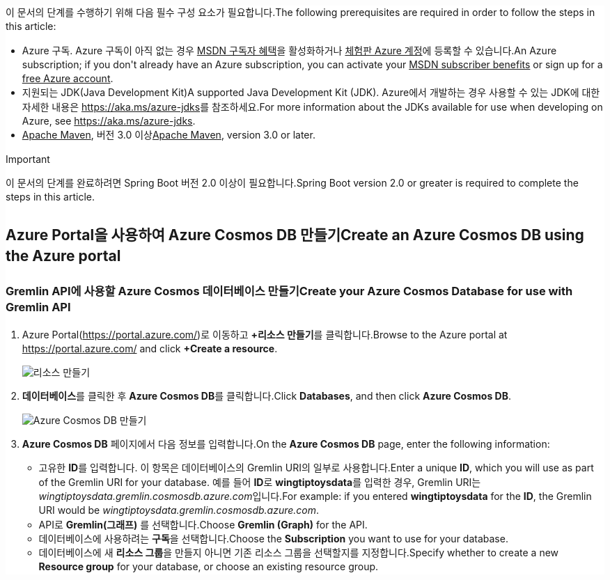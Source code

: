 <span data-ttu-id="aef5b-108">이 문서의 단계를 수행하기 위해 다음 필수 구성 요소가 필요합니다.</span><span class="sxs-lookup"><span data-stu-id="aef5b-108">The following prerequisites are required in order to follow the steps in this article:</span></span>

* <span data-ttu-id="aef5b-109">Azure 구독. Azure 구독이 아직 없는 경우 [MSDN 구독자 혜택]을 활성화하거나 [체험판 Azure 계정]에 등록할 수 있습니다.</span><span class="sxs-lookup"><span data-stu-id="aef5b-109">An Azure subscription; if you don't already have an Azure subscription, you can activate your [MSDN subscriber benefits] or sign up for a [free Azure account].</span></span>
* <span data-ttu-id="aef5b-110">지원되는 JDK(Java Development Kit)</span><span class="sxs-lookup"><span data-stu-id="aef5b-110">A supported Java Development Kit (JDK).</span></span> <span data-ttu-id="aef5b-111">Azure에서 개발하는 경우 사용할 수 있는 JDK에 대한 자세한 내용은 <https://aka.ms/azure-jdks>를 참조하세요.</span><span class="sxs-lookup"><span data-stu-id="aef5b-111">For more information about the JDKs available for use when developing on Azure, see <https://aka.ms/azure-jdks>.</span></span>
* <span data-ttu-id="aef5b-112">[Apache Maven](http://maven.apache.org/), 버전 3.0 이상</span><span class="sxs-lookup"><span data-stu-id="aef5b-112">[Apache Maven](http://maven.apache.org/), version 3.0 or later.</span></span>

> [!IMPORTANT]
>
> <span data-ttu-id="aef5b-113">이 문서의 단계를 완료하려면 Spring Boot 버전 2.0 이상이 필요합니다.</span><span class="sxs-lookup"><span data-stu-id="aef5b-113">Spring Boot version 2.0 or greater is required to complete the steps in this article.</span></span>
>

## <a name="create-an-azure-cosmos-db-using-the-azure-portal"></a><span data-ttu-id="aef5b-114">Azure Portal을 사용하여 Azure Cosmos DB 만들기</span><span class="sxs-lookup"><span data-stu-id="aef5b-114">Create an Azure Cosmos DB using the Azure portal</span></span>

### <a name="create-your-azure-cosmos-database-for-use-with-gremlin-api"></a><span data-ttu-id="aef5b-115">Gremlin API에 사용할 Azure Cosmos 데이터베이스 만들기</span><span class="sxs-lookup"><span data-stu-id="aef5b-115">Create your Azure Cosmos Database for use with Gremlin API</span></span>

1. <span data-ttu-id="aef5b-116">Azure Portal(<https://portal.azure.com/>)로 이동하고 **+리소스 만들기**를 클릭합니다.</span><span class="sxs-lookup"><span data-stu-id="aef5b-116">Browse to the Azure portal at <https://portal.azure.com/> and click **+Create a resource**.</span></span>

   ![리소스 만들기][AZ01]

1. <span data-ttu-id="aef5b-118">**데이터베이스**를 클릭한 후 **Azure Cosmos DB**를 클릭합니다.</span><span class="sxs-lookup"><span data-stu-id="aef5b-118">Click **Databases**, and then click **Azure Cosmos DB**.</span></span>

   ![Azure Cosmos DB 만들기][AZ02]

1. <span data-ttu-id="aef5b-120">**Azure Cosmos DB** 페이지에서 다음 정보를 입력합니다.</span><span class="sxs-lookup"><span data-stu-id="aef5b-120">On the **Azure Cosmos DB** page, enter the following information:</span></span>

   * <span data-ttu-id="aef5b-121">고유한 **ID**를 입력합니다. 이 항목은 데이터베이스의 Gremlin URI의 일부로 사용합니다.</span><span class="sxs-lookup"><span data-stu-id="aef5b-121">Enter a unique **ID**, which you will use as part of the Gremlin URI for your database.</span></span> <span data-ttu-id="aef5b-122">예를 들어 **ID**로 **wingtiptoysdata**를 입력한 경우, Gremlin URI는 *wingtiptoysdata.gremlin.cosmosdb.azure.com*입니다.</span><span class="sxs-lookup"><span data-stu-id="aef5b-122">For example: if you entered **wingtiptoysdata** for the **ID**, the Gremlin URI would be *wingtiptoysdata.gremlin.cosmosdb.azure.com*.</span></span>
   * <span data-ttu-id="aef5b-123">API로 **Gremlin(그래프)** 를 선택합니다.</span><span class="sxs-lookup"><span data-stu-id="aef5b-123">Choose **Gremlin (Graph)** for the API.</span></span>
   * <span data-ttu-id="aef5b-124">데이터베이스에 사용하려는 **구독**을 선택합니다.</span><span class="sxs-lookup"><span data-stu-id="aef5b-124">Choose the **Subscription** you want to use for your database.</span></span>
   * <span data-ttu-id="aef5b-125">데이터베이스에 새 **리소스 그룹**을 만들지 아니면 기존 리소스 그룹을 선택할지를 지정합니다.</span><span class="sxs-lookup"><span data-stu-id="aef5b-125">Specify whether to create a new **Resource group** for your database, or choose an existing resource group.</span></span>

[Azure Cosmos DB 설명서]: /azure/cosmos-db/
[Azure Cosmos DB Documentation]: /azure/cosmos-db/
[Java 개발자용 Azure]: /java/azure/
[Azure for Java Developers]: /java/azure/
[Build a SQL API app with Java]: /azure/cosmos-db/create-sql-api-java 
[Azure Cosmos DB SQL API용 Spring 데이터]: https://azure.microsoft.com/blog/spring-data-azure-cosmos-db-nosql-data-access-on-azure/
[Spring Data for Azure Cosmos DB SQL API]: https://azure.microsoft.com/blog/spring-data-azure-cosmos-db-nosql-data-access-on-azure/
[Spring 데이터 Gremlin Starter]: https://github.com/Microsoft/spring-data-gremlin
[Spring Data Gremlin Starter]: https://github.com/Microsoft/spring-data-gremlin
[체험판 Azure 계정]: https://azure.microsoft.com/pricing/free-trial/
[free Azure account]: https://azure.microsoft.com/pricing/free-trial/
[Azure DevOps 및 Java 사용하기]: /azure/devops/
[Working with Azure DevOps and Java]: /azure/devops/
[MSDN 구독자 혜택]: https://azure.microsoft.com/pricing/member-offers/msdn-benefits-details/
[MSDN subscriber benefits]: https://azure.microsoft.com/pricing/member-offers/msdn-benefits-details/
[Spring Boot]: http://projects.spring.io/spring-boot/
[Spring Initializr]: https://start.spring.io/
[Spring Framework]: https://spring.io/
[AZ01]: ./media/configure-spring-data-gremlin-java-app-with-cosmos-db/AZ01.png
[AZ02]: ./media/configure-spring-data-gremlin-java-app-with-cosmos-db/AZ02.png
[AZ03]: ./media/configure-spring-data-gremlin-java-app-with-cosmos-db/AZ03.png
[AZ04]: ./media/configure-spring-data-gremlin-java-app-with-cosmos-db/AZ04.png
[AZ05]: ./media/configure-spring-data-gremlin-java-app-with-cosmos-db/AZ05.png
[AZ06]: ./media/configure-spring-data-gremlin-java-app-with-cosmos-db/AZ06.png
[AZ07]: ./media/configure-spring-data-gremlin-java-app-with-cosmos-db/AZ07.png
[AZ08]: ./media/configure-spring-data-gremlin-java-app-with-cosmos-db/AZ08.png
[SI01]: ./media/configure-spring-data-gremlin-java-app-with-cosmos-db/SI01.png
[SI02]: ./media/configure-spring-data-gremlin-java-app-with-cosmos-db/SI02.png
[SI03]: ./media/configure-spring-data-gremlin-java-app-with-cosmos-db/SI03.png
[RE01]: ./media/configure-spring-data-gremlin-java-app-with-cosmos-db/RE01.png
[RE02]: ./media/configure-spring-data-gremlin-java-app-with-cosmos-db/RE02.png
[PM01]: ./media/configure-spring-data-gremlin-java-app-with-cosmos-db/PM01.png
[PM02]: ./media/configure-spring-data-gremlin-java-app-with-cosmos-db/PM02.png
[JV01]: ./media/configure-spring-data-gremlin-java-app-with-cosmos-db/JV01.png
[JV02]: ./media/configure-spring-data-gremlin-java-app-with-cosmos-db/JV02.png
[JV03]: ./media/configure-spring-data-gremlin-java-app-with-cosmos-db/JV03.png
